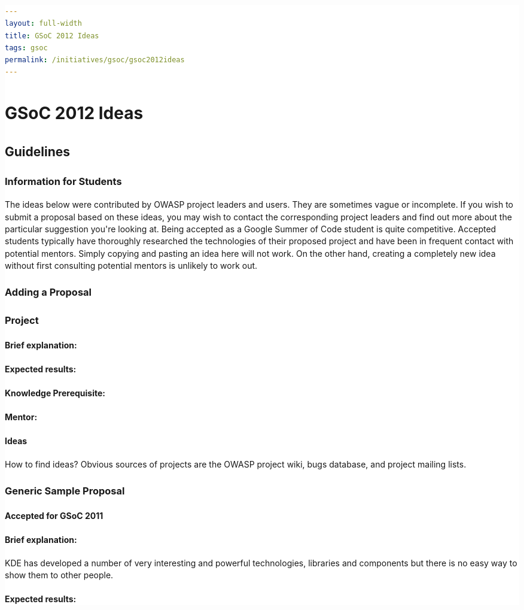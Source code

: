```yaml
---
layout: full-width
title: GSoC 2012 Ideas
tags: gsoc
permalink: /initiatives/gsoc/gsoc2012ideas
---
```

# GSoC 2012 Ideas

## Guidelines

### Information for Students
The ideas below were contributed by OWASP project leaders and users. They are sometimes vague or incomplete. If you wish to submit a proposal based on these ideas, you may wish to contact the corresponding project leaders and find out more about the particular suggestion you're looking at.
Being accepted as a Google Summer of Code student is quite competitive. Accepted students typically have thoroughly researched the technologies of their proposed project and have been in frequent contact with potential mentors. Simply copying and pasting an idea here will not work. On the other hand, creating a completely new idea without first consulting potential mentors is unlikely to work out.

### Adding a Proposal

### Project

#### Brief explanation:

#### Expected results:

#### Knowledge Prerequisite:

#### Mentor:

#### Ideas

How to find ideas? Obvious sources of projects are the OWASP project wiki, bugs database, and project mailing lists.

### Generic Sample Proposal

#### Accepted for GSoC 2011

#### Brief explanation:

KDE has developed a number of very interesting and powerful technologies, libraries and components but there is no easy way to show them to other people.

#### Expected results:
